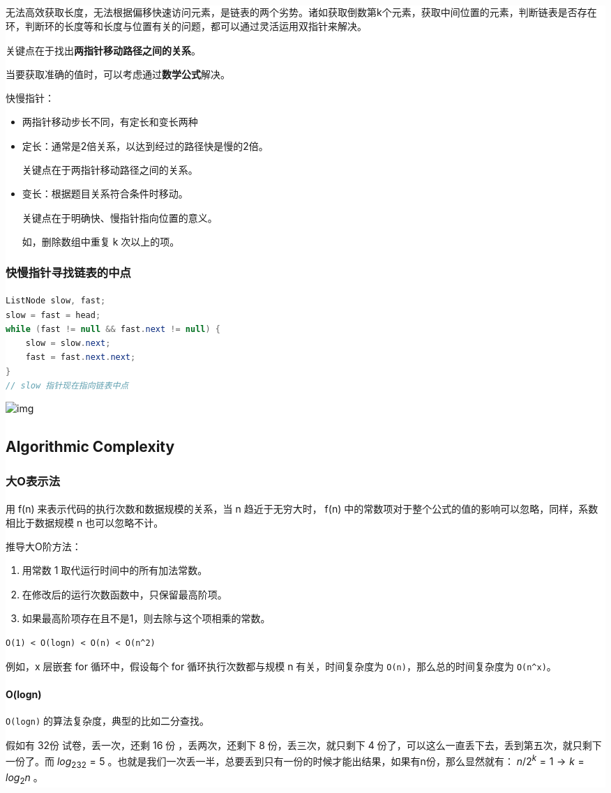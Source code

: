 无法高效获取长度，无法根据偏移快速访问元素，是链表的两个劣势。诸如获取倒数第k个元素，获取中间位置的元素，判断链表是否存在环，判断环的长度等和长度与位置有关的问题，都可以通过灵活运用双指针来解决。

关键点在于找出**两指针移动路径之间的关系**。

当要获取准确的值时，可以考虑通过**数学公式**解决。

快慢指针：

- 两指针移动步长不同，有定长和变长两种

- 定长：通常是2倍关系，以达到经过的路径快是慢的2倍。

  关键点在于两指针移动路径之间的关系。

- 变长：根据题目关系符合条件时移动。

  关键点在于明确快、慢指针指向位置的意义。

  如，删除数组中重复 k 次以上的项。

### 快慢指针寻找链表的中点

```java
ListNode slow, fast;
slow = fast = head;
while (fast != null && fast.next != null) {
    slow = slow.next;
    fast = fast.next.next;
}
// slow 指针现在指向链表中点
```

![img](https://gitee.com/nnnoh/image-hosting-service/raw/master/img/2020/e3f9643f57342c88edd155a8af2b11ab280977cc.jpg)

## Algorithmic Complexity

### 大O表示法

用 f(n) 来表示代码的执行次数和数据规模的关系，当 n 趋近于无穷大时， f(n) 中的常数项对于整个公式的值的影响可以忽略，同样，系数相比于数据规模 n 也可以忽略不计。

推导大O阶方法：

1. 用常数 1 取代运行时间中的所有加法常数。
   
2. 在修改后的运行次数函数中，只保留最高阶项。
   
3. 如果最高阶项存在且不是1，则去除与这个项相乘的常数。

`O(1) < O(logn) < O(n) < O(n^2)`

例如，x 层嵌套 for 循环中，假设每个 for 循环执行次数都与规模 n 有关，时间复杂度为 `O(n)`，那么总的时间复杂度为 `O(n^x)`。

#### O(logn)​

`O(logn)` 的算法复杂度，典型的比如二分查找。

假如有 32份 试卷，丢一次，还剩 16 份 ，丢两次，还剩下 8 份，丢三次，就只剩下 4 份了，可以这么一直丢下去，丢到第五次，就只剩下一份了。而   $log_232=5$ 。也就是我们一次丢一半，总要丢到只有一份的时候才能出结果，如果有n份，那么显然就有： $n/2^k=1 \rightarrow k=log_2n$ 。
